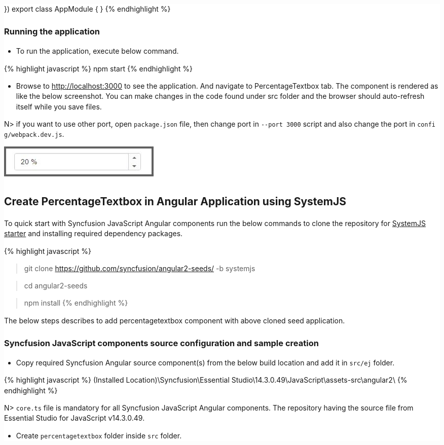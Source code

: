})
export class AppModule { }
{% endhighlight %}

### Running the application

* To run the application, execute below command.

{% highlight javascript %}
npm start
{% endhighlight %}

* Browse to [http://localhost:3000](http://localhost:3000) to see the application. And navigate to PercentageTextbox tab. The component is rendered as like the below screenshot. You can make changes in the code found under src folder and the browser should auto-refresh itself while you save files. 

N> if you want to use other port, open `package.json` file, then change port in `--port 3000` script and also change the port in `config/webpack.dev.js`.

![](Getting-Started_images/Getting-Started_img1.jpeg)

## Create PercentageTextbox in Angular Application using SystemJS  

To quick start with Syncfusion JavaScript Angular components run the below commands to clone the repository for [SystemJS starter](https://github.com/syncfusion/angular2-seeds/tree/systemjs) and installing required dependency packages.

{% highlight javascript %}
 > git clone https://github.com/syncfusion/angular2-seeds/ -b systemjs

 > cd angular2-seeds

 > npm install
{% endhighlight %}

The below steps describes to add percentagetextbox component with above cloned seed application.

### Syncfusion JavaScript components source configuration and sample creation

* Copy required Syncfusion Angular source component(s) from the below build location and add it in `src/ej` folder.

{% highlight javascript %}
(Installed Location)\Syncfusion\Essential Studio\14.3.0.49\JavaScript\assets-src\angular2\ 
{% endhighlight %}

N> `core.ts` file is mandatory for all Syncfusion JavaScript Angular components. The repository having the source file from Essential Studio for JavaScript v14.3.0.49.

* Create `percentagetextbox` folder inside `src` folder.
